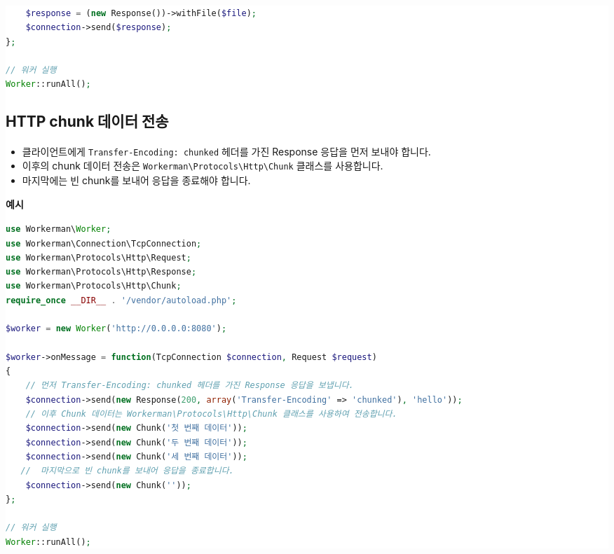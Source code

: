 ```php
    $response = (new Response())->withFile($file);
    $connection->send($response);
};

// 워커 실행
Worker::runAll();
```

## HTTP chunk 데이터 전송
 - 클라이언트에게 `Transfer-Encoding: chunked` 헤더를 가진 Response 응답을 먼저 보내야 합니다.
 - 이후의 chunk 데이터 전송은 `Workerman\Protocols\Http\Chunk` 클래스를 사용합니다.
 - 마지막에는 빈 chunk를 보내어 응답을 종료해야 합니다.

**예시**
```php
use Workerman\Worker;
use Workerman\Connection\TcpConnection;
use Workerman\Protocols\Http\Request;
use Workerman\Protocols\Http\Response;
use Workerman\Protocols\Http\Chunk;
require_once __DIR__ . '/vendor/autoload.php';

$worker = new Worker('http://0.0.0.0:8080');

$worker->onMessage = function(TcpConnection $connection, Request $request)
{
    // 먼저 Transfer-Encoding: chunked 헤더를 가진 Response 응답을 보냅니다.
    $connection->send(new Response(200, array('Transfer-Encoding' => 'chunked'), 'hello'));
    // 이후 Chunk 데이터는 Workerman\Protocols\Http\Chunk 클래스를 사용하여 전송합니다.
    $connection->send(new Chunk('첫 번째 데이터'));
    $connection->send(new Chunk('두 번째 데이터'));
    $connection->send(new Chunk('세 번째 데이터'));
   //  마지막으로 빈 chunk를 보내어 응답을 종료합니다.
    $connection->send(new Chunk(''));
};

// 워커 실행
Worker::runAll();
```
